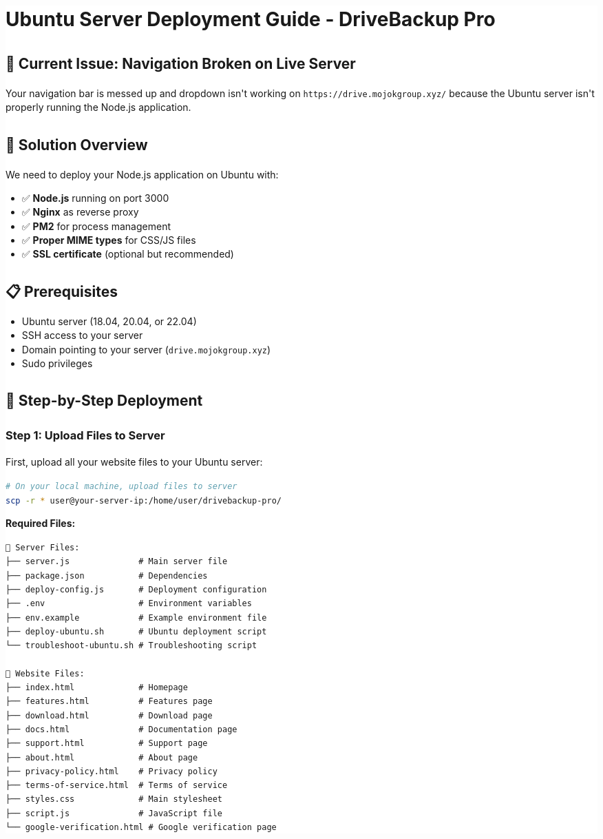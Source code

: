 # Ubuntu Server Deployment Guide - DriveBackup Pro

## 🚨 **Current Issue: Navigation Broken on Live Server**

Your navigation bar is messed up and dropdown isn't working on `https://drive.mojokgroup.xyz/` because the Ubuntu server isn't properly running the Node.js application.

## 🎯 **Solution Overview**

We need to deploy your Node.js application on Ubuntu with:
- ✅ **Node.js** running on port 3000
- ✅ **Nginx** as reverse proxy
- ✅ **PM2** for process management
- ✅ **Proper MIME types** for CSS/JS files
- ✅ **SSL certificate** (optional but recommended)

## 📋 **Prerequisites**

- Ubuntu server (18.04, 20.04, or 22.04)
- SSH access to your server
- Domain pointing to your server (`drive.mojokgroup.xyz`)
- Sudo privileges

## 🚀 **Step-by-Step Deployment**

### **Step 1: Upload Files to Server**

First, upload all your website files to your Ubuntu server:

```bash
# On your local machine, upload files to server
scp -r * user@your-server-ip:/home/user/drivebackup-pro/
```

**Required Files:**
```
📁 Server Files:
├── server.js              # Main server file
├── package.json           # Dependencies
├── deploy-config.js       # Deployment configuration
├── .env                   # Environment variables
├── env.example            # Example environment file
├── deploy-ubuntu.sh       # Ubuntu deployment script
└── troubleshoot-ubuntu.sh # Troubleshooting script

📁 Website Files:
├── index.html             # Homepage
├── features.html          # Features page
├── download.html          # Download page
├── docs.html              # Documentation page
├── support.html           # Support page
├── about.html             # About page
├── privacy-policy.html    # Privacy policy
├── terms-of-service.html  # Terms of service
├── styles.css             # Main stylesheet
├── script.js              # JavaScript file
└── google-verification.html # Google verification page
```
